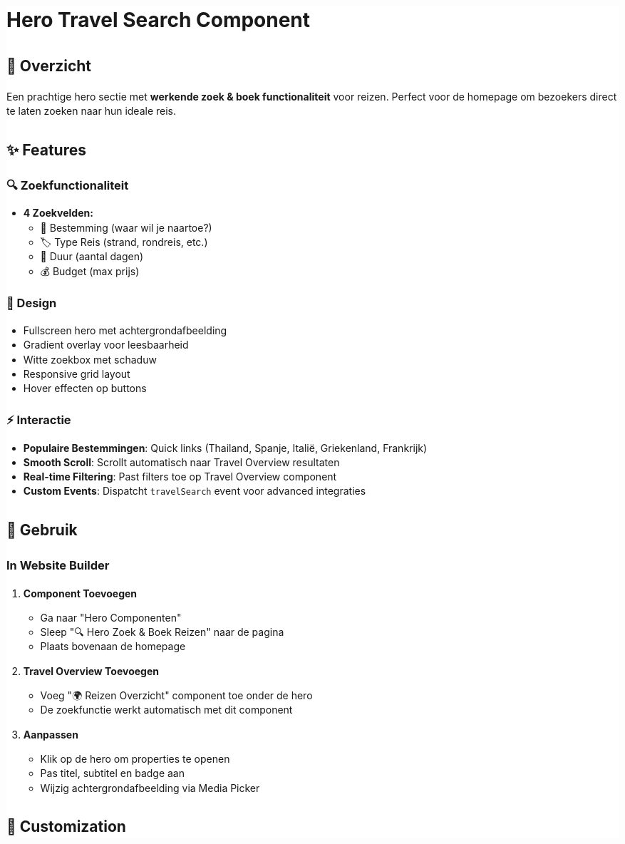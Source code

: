 # Hero Travel Search Component

## 🎯 Overzicht

Een prachtige hero sectie met **werkende zoek & boek functionaliteit** voor reizen. Perfect voor de homepage om bezoekers direct te laten zoeken naar hun ideale reis.

## ✨ Features

### 🔍 Zoekfunctionaliteit
- **4 Zoekvelden:**
  - 📍 Bestemming (waar wil je naartoe?)
  - 🏷️ Type Reis (strand, rondreis, etc.)
  - 📅 Duur (aantal dagen)
  - 💰 Budget (max prijs)

### 🎨 Design
- Fullscreen hero met achtergrondafbeelding
- Gradient overlay voor leesbaarheid
- Witte zoekbox met schaduw
- Responsive grid layout
- Hover effecten op buttons

### ⚡ Interactie
- **Populaire Bestemmingen**: Quick links (Thailand, Spanje, Italië, Griekenland, Frankrijk)
- **Smooth Scroll**: Scrollt automatisch naar Travel Overview resultaten
- **Real-time Filtering**: Past filters toe op Travel Overview component
- **Custom Events**: Dispatcht `travelSearch` event voor advanced integraties

## 🚀 Gebruik

### In Website Builder

1. **Component Toevoegen**
   - Ga naar "Hero Componenten"
   - Sleep "🔍 Hero Zoek & Boek Reizen" naar de pagina
   - Plaats bovenaan de homepage

2. **Travel Overview Toevoegen**
   - Voeg "🌍 Reizen Overzicht" component toe onder de hero
   - De zoekfunctie werkt automatisch met dit component

3. **Aanpassen**
   - Klik op de hero om properties te openen
   - Pas titel, subtitel en badge aan
   - Wijzig achtergrondafbeelding via Media Picker

## 🎨 Customization
